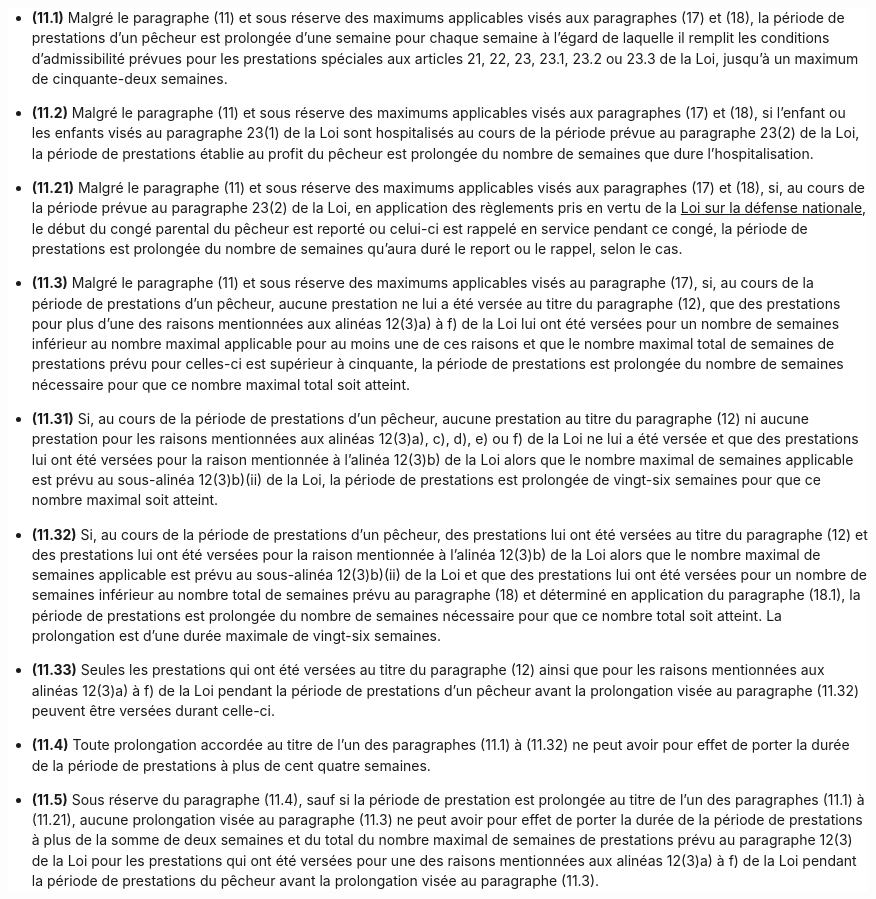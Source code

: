 - **(11.1)** Malgré le paragraphe (11) et sous réserve des maximums applicables visés aux paragraphes (17) et (18), la période de prestations d’un pêcheur est prolongée d’une semaine pour chaque semaine à l’égard de laquelle il remplit les conditions d’admissibilité prévues pour les prestations spéciales aux articles 21, 22, 23, 23.1, 23.2 ou 23.3 de la Loi, jusqu’à un maximum de cinquante-deux semaines.

- **(11.2)** Malgré le paragraphe (11) et sous réserve des maximums applicables visés aux paragraphes (17) et (18), si l’enfant ou les enfants visés au paragraphe 23(1) de la Loi sont hospitalisés au cours de la période prévue au paragraphe 23(2) de la Loi, la période de prestations établie au profit du pêcheur est prolongée du nombre de semaines que dure l’hospitalisation.

- **(11.21)** Malgré le paragraphe (11) et sous réserve des maximums applicables visés aux paragraphes (17) et (18), si, au cours de la période prévue au paragraphe 23(2) de la Loi, en application des règlements pris en vertu de la [Loi sur la défense nationale](/fr/Lois/Lois%20révisées%20du%20Canada/N/N-5.md), le début du congé parental du pêcheur est reporté ou celui-ci est rappelé en service pendant ce congé, la période de prestations est prolongée du nombre de semaines qu’aura duré le report ou le rappel, selon le cas.

- **(11.3)** Malgré le paragraphe (11) et sous réserve des maximums applicables visés au paragraphe (17), si, au cours de la période de prestations d’un pêcheur, aucune prestation ne lui a été versée au titre du paragraphe (12), que des prestations pour plus d’une des raisons mentionnées aux alinéas 12(3)a) à f) de la Loi lui ont été versées pour un nombre de semaines inférieur au nombre maximal applicable pour au moins une de ces raisons et que le nombre maximal total de semaines de prestations prévu pour celles-ci est supérieur à cinquante, la période de prestations est prolongée du nombre de semaines nécessaire pour que ce nombre maximal total soit atteint.

- **(11.31)** Si, au cours de la période de prestations d’un pêcheur, aucune prestation au titre du paragraphe (12) ni aucune prestation pour les raisons mentionnées aux alinéas 12(3)a), c), d), e) ou f) de la Loi ne lui a été versée et que des prestations lui ont été versées pour la raison mentionnée à l’alinéa 12(3)b) de la Loi alors que le nombre maximal de semaines applicable est prévu au sous-alinéa 12(3)b)(ii) de la Loi, la période de prestations est prolongée de vingt-six semaines pour que ce nombre maximal soit atteint.

- **(11.32)** Si, au cours de la période de prestations d’un pêcheur, des prestations lui ont été versées au titre du paragraphe (12) et des prestations lui ont été versées pour la raison mentionnée à l’alinéa 12(3)b) de la Loi alors que le nombre maximal de semaines applicable est prévu au sous-alinéa 12(3)b)(ii) de la Loi et que des prestations lui ont été versées pour un nombre de semaines inférieur au nombre total de semaines prévu au paragraphe (18) et déterminé en application du paragraphe (18.1), la période de prestations est prolongée du nombre de semaines nécessaire pour que ce nombre total soit atteint. La prolongation est d’une durée maximale de vingt-six semaines.

- **(11.33)** Seules les prestations qui ont été versées au titre du paragraphe (12) ainsi que pour les raisons mentionnées aux alinéas 12(3)a) à f) de la Loi pendant la période de prestations d’un pêcheur avant la prolongation visée au paragraphe (11.32) peuvent être versées durant celle-ci.

- **(11.4)** Toute prolongation accordée au titre de l’un des paragraphes (11.1) à (11.32) ne peut avoir pour effet de porter la durée de la période de prestations à plus de cent quatre semaines.

- **(11.5)** Sous réserve du paragraphe (11.4), sauf si la période de prestation est prolongée au titre de l’un des paragraphes (11.1) à (11.21), aucune prolongation visée au paragraphe (11.3) ne peut avoir pour effet de porter la durée de la période de prestations à plus de la somme de deux semaines et du total du nombre maximal de semaines de prestations prévu au paragraphe 12(3) de la Loi pour les prestations qui ont été versées pour une des raisons mentionnées aux alinéas 12(3)a) à f) de la Loi pendant la période de prestations du pêcheur avant la prolongation visée au paragraphe (11.3).

